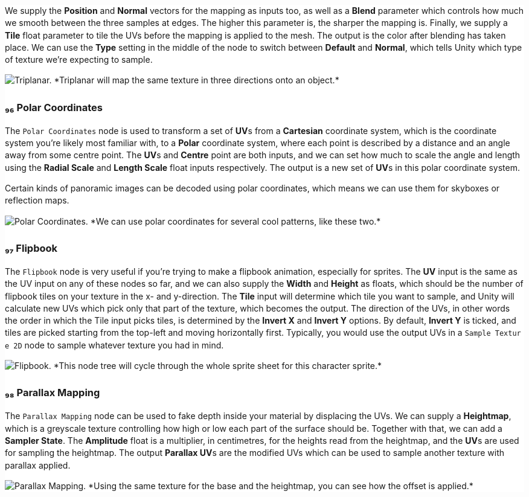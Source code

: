 We supply the **Position** and **Normal** vectors for the mapping as inputs too, as well as a **Blend** parameter which controls how much we smooth between the three samples at edges. The higher this parameter is, the sharper the mapping is. Finally, we supply a **Tile** float parameter to tile the UVs before the mapping is applied to the mesh. The output is the color after blending has taken place. We can use the **Type** setting in the middle of the node to switch between **Default** and **Normal**, which tells Unity which type of texture we’re expecting to sample.

<img data-src="/img/every-node/triplanar.png" class="center-image lazyload" alt="Triplanar." title="Triplanar will map the same texture in three directions onto an object.">
*Triplanar will map the same texture in three directions onto an object.*

### ₉₆ Polar Coordinates

The `Polar Coordinates` node is used to transform a set of **UV**s from a **Cartesian** coordinate system, which is the coordinate system you’re likely most familiar with, to a **Polar** coordinate system, where each point is described by a distance and an angle away from some centre point. The **UV**s and **Centre** point are both inputs, and we can set how much to scale the angle and length using the **Radial Scale** and **Length Scale** float inputs respectively. The output is a new set of **UV**s in this polar coordinate system.

Certain kinds of panoramic images can be decoded using polar coordinates, which means we can use them for skyboxes or reflection maps.

<img data-src="/img/every-node/polar-coordinates.png" class="center-image lazyload" alt="Polar Coordinates." title="We can use polar coordinates for several cool patterns, like these two.">
*We can use polar coordinates for several cool patterns, like these two.*

### ₉₇ Flipbook

The `Flipbook` node is very useful if you’re trying to make a flipbook animation, especially for sprites. The **UV** input is the same as the UV input on any of these nodes so far, and we can also supply the **Width** and **Height** as floats, which should be the number of flipbook tiles on your texture in the x- and y-direction. The **Tile** input will determine which tile you want to sample, and Unity will calculate new UVs which pick only that part of the texture, which becomes the output.  The direction of the UVs, in other words the order in which the Tile input picks tiles, is determined by the **Invert X** and **Invert Y** options. By default, **Invert Y** is ticked, and tiles are picked starting from the top-left and moving horizontally first. Typically, you would use the output UVs in a `Sample Texture 2D` node to sample whatever texture you had in mind.

<img data-src="/img/every-node/flipbook.png" class="center-image lazyload" alt="Flipbook." title="This node tree will cycle through the whole sprite sheet for this character sprite.">
*This node tree will cycle through the whole sprite sheet for this character sprite.*

### ₉₈ Parallax Mapping

The `Parallax Mapping` node can be used to fake depth inside your material by displacing the UVs. We can supply a **Heightmap**, which is a greyscale texture controlling how high or low each part of the surface should be. Together with that, we can add a **Sampler State**. The **Amplitude** float is a multiplier, in centimetres, for the heights read from the heightmap, and the **UV**s are used for sampling the heightmap. The output **Parallax UV**s are the modified UVs which can be used to sample another texture with parallax applied.

<img data-src="/img/every-node/parallax-mapping.png" class="center-image lazyload" alt="Parallax Mapping." title="Using the same texture for the base and the heightmap, you can see how the offset is applied.">
*Using the same texture for the base and the heightmap, you can see how the offset is applied.*
